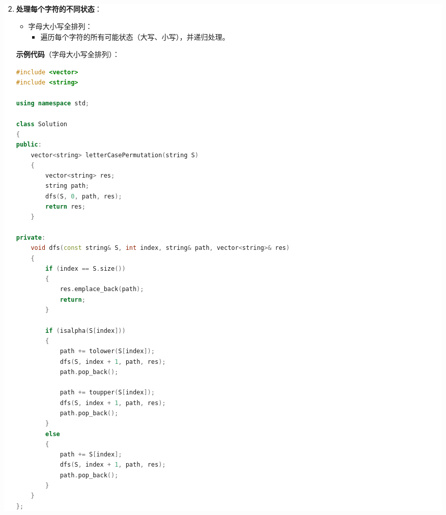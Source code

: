 2. **处理每个字符的不同状态**：

   - 字母大小写全排列：
     - 遍历每个字符的所有可能状态（大写、小写），并递归处理。

   **示例代码**（字母大小写全排列）：

   ```cpp
   #include <vector>
   #include <string>
   
   using namespace std;
   
   class Solution
   {
   public:
       vector<string> letterCasePermutation(string S)
       {
           vector<string> res;
           string path;
           dfs(S, 0, path, res);
           return res;
       }
   
   private:
       void dfs(const string& S, int index, string& path, vector<string>& res)
       {
           if (index == S.size())
           {
               res.emplace_back(path);
               return;
           }
           
           if (isalpha(S[index]))
           {
               path += tolower(S[index]);
               dfs(S, index + 1, path, res);
               path.pop_back();
               
               path += toupper(S[index]);
               dfs(S, index + 1, path, res);
               path.pop_back();
           }
           else
           {
               path += S[index];
               dfs(S, index + 1, path, res);
               path.pop_back();
           }
       }
   };
   ```
